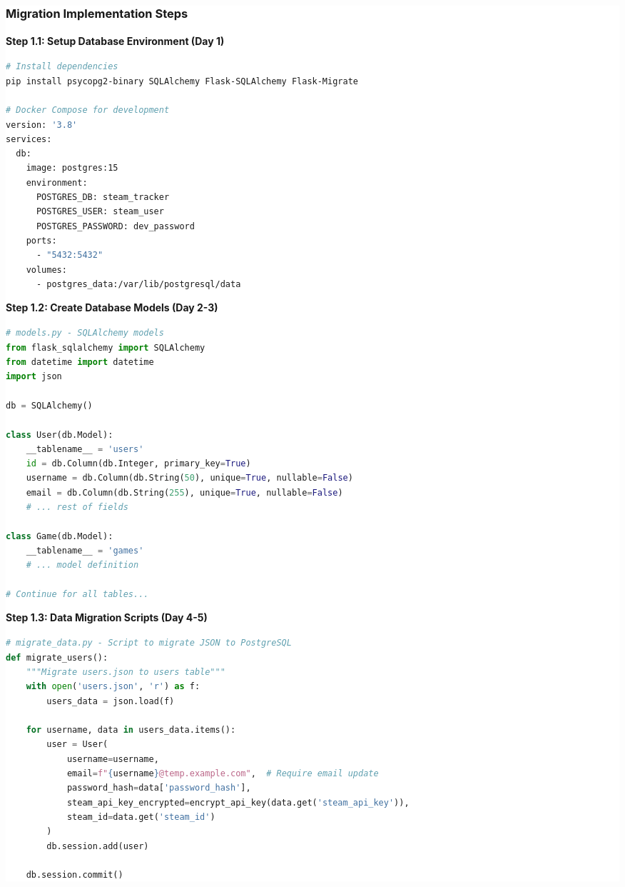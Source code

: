 ### Migration Implementation Steps

**Step 1.1: Setup Database Environment (Day 1)**
```bash
# Install dependencies
pip install psycopg2-binary SQLAlchemy Flask-SQLAlchemy Flask-Migrate

# Docker Compose for development
version: '3.8'
services:
  db:
    image: postgres:15
    environment:
      POSTGRES_DB: steam_tracker
      POSTGRES_USER: steam_user
      POSTGRES_PASSWORD: dev_password
    ports:
      - "5432:5432"
    volumes:
      - postgres_data:/var/lib/postgresql/data
```

**Step 1.2: Create Database Models (Day 2-3)**
```python
# models.py - SQLAlchemy models
from flask_sqlalchemy import SQLAlchemy
from datetime import datetime
import json

db = SQLAlchemy()

class User(db.Model):
    __tablename__ = 'users'
    id = db.Column(db.Integer, primary_key=True)
    username = db.Column(db.String(50), unique=True, nullable=False)
    email = db.Column(db.String(255), unique=True, nullable=False)
    # ... rest of fields
    
class Game(db.Model):
    __tablename__ = 'games'
    # ... model definition

# Continue for all tables...
```

**Step 1.3: Data Migration Scripts (Day 4-5)**
```python
# migrate_data.py - Script to migrate JSON to PostgreSQL
def migrate_users():
    """Migrate users.json to users table"""
    with open('users.json', 'r') as f:
        users_data = json.load(f)
    
    for username, data in users_data.items():
        user = User(
            username=username,
            email=f"{username}@temp.example.com",  # Require email update
            password_hash=data['password_hash'],
            steam_api_key_encrypted=encrypt_api_key(data.get('steam_api_key')),
            steam_id=data.get('steam_id')
        )
        db.session.add(user)
    
    db.session.commit()

```